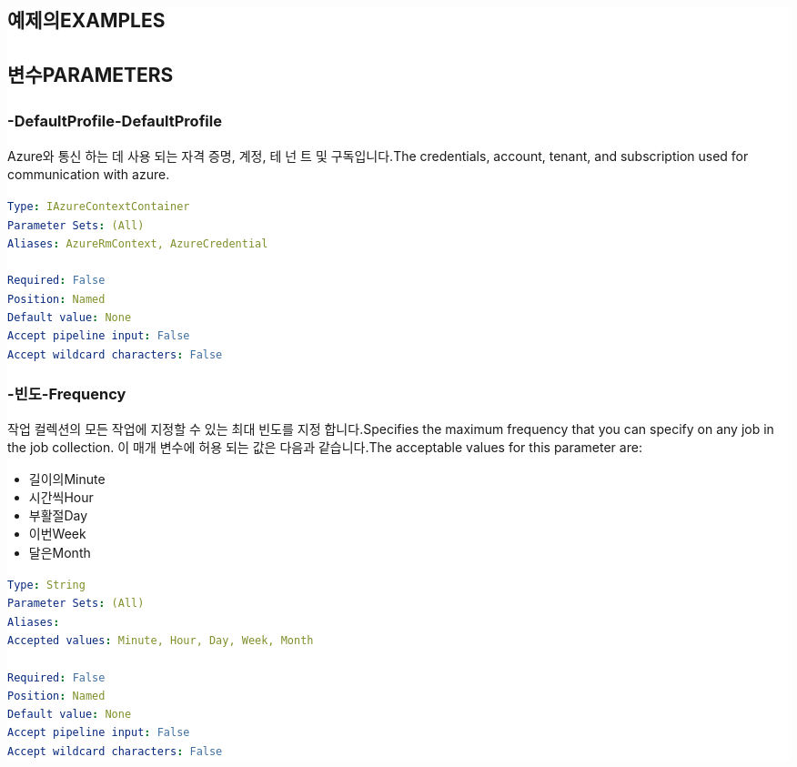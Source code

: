 ## <span data-ttu-id="03c9a-107">예제의</span><span class="sxs-lookup"><span data-stu-id="03c9a-107">EXAMPLES</span></span>

## <span data-ttu-id="03c9a-108">변수</span><span class="sxs-lookup"><span data-stu-id="03c9a-108">PARAMETERS</span></span>

### <span data-ttu-id="03c9a-109">-DefaultProfile</span><span class="sxs-lookup"><span data-stu-id="03c9a-109">-DefaultProfile</span></span>
<span data-ttu-id="03c9a-110">Azure와 통신 하는 데 사용 되는 자격 증명, 계정, 테 넌 트 및 구독입니다.</span><span class="sxs-lookup"><span data-stu-id="03c9a-110">The credentials, account, tenant, and subscription used for communication with azure.</span></span>

```yaml
Type: IAzureContextContainer
Parameter Sets: (All)
Aliases: AzureRmContext, AzureCredential

Required: False
Position: Named
Default value: None
Accept pipeline input: False
Accept wildcard characters: False
```

### <span data-ttu-id="03c9a-111">-빈도</span><span class="sxs-lookup"><span data-stu-id="03c9a-111">-Frequency</span></span>
<span data-ttu-id="03c9a-112">작업 컬렉션의 모든 작업에 지정할 수 있는 최대 빈도를 지정 합니다.</span><span class="sxs-lookup"><span data-stu-id="03c9a-112">Specifies the maximum frequency that you can specify on any job in the job collection.</span></span>
<span data-ttu-id="03c9a-113">이 매개 변수에 허용 되는 값은 다음과 같습니다.</span><span class="sxs-lookup"><span data-stu-id="03c9a-113">The acceptable values for this parameter are:</span></span>

- <span data-ttu-id="03c9a-114">길이의</span><span class="sxs-lookup"><span data-stu-id="03c9a-114">Minute</span></span> 
- <span data-ttu-id="03c9a-115">시간씩</span><span class="sxs-lookup"><span data-stu-id="03c9a-115">Hour</span></span> 
- <span data-ttu-id="03c9a-116">부활절</span><span class="sxs-lookup"><span data-stu-id="03c9a-116">Day</span></span> 
- <span data-ttu-id="03c9a-117">이번</span><span class="sxs-lookup"><span data-stu-id="03c9a-117">Week</span></span> 
- <span data-ttu-id="03c9a-118">달은</span><span class="sxs-lookup"><span data-stu-id="03c9a-118">Month</span></span>

```yaml
Type: String
Parameter Sets: (All)
Aliases: 
Accepted values: Minute, Hour, Day, Week, Month

Required: False
Position: Named
Default value: None
Accept pipeline input: False
Accept wildcard characters: False
```
